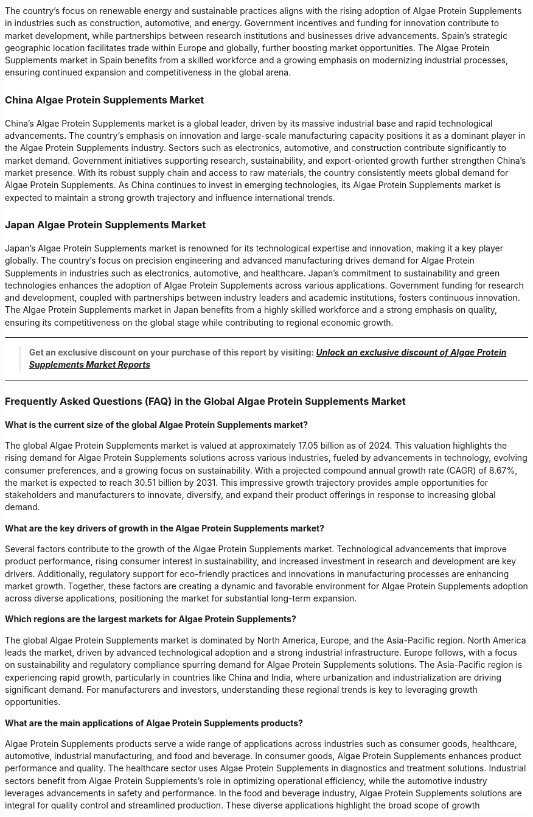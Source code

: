The country&rsquo;s focus on renewable energy and sustainable practices aligns with the rising adoption of Algae Protein Supplements in industries such as construction, automotive, and energy. Government incentives and funding for innovation contribute to market development, while partnerships between research institutions and businesses drive advancements. Spain&rsquo;s strategic geographic location facilitates trade within Europe and globally, further boosting market opportunities. The Algae Protein Supplements market in Spain benefits from a skilled workforce and a growing emphasis on modernizing industrial processes, ensuring continued expansion and competitiveness in the global arena.</p><h3>China Algae Protein Supplements Market</h3><p>China&rsquo;s Algae Protein Supplements market is a global leader, driven by its massive industrial base and rapid technological advancements. The country&rsquo;s emphasis on innovation and large-scale manufacturing capacity positions it as a dominant player in the Algae Protein Supplements industry. Sectors such as electronics, automotive, and construction contribute significantly to market demand. Government initiatives supporting research, sustainability, and export-oriented growth further strengthen China&rsquo;s market presence. With its robust supply chain and access to raw materials, the country consistently meets global demand for Algae Protein Supplements. As China continues to invest in emerging technologies, its Algae Protein Supplements market is expected to maintain a strong growth trajectory and influence international trends.</p><h3>Japan Algae Protein Supplements Market</h3><p>Japan&rsquo;s Algae Protein Supplements market is renowned for its technological expertise and innovation, making it a key player globally. The country&rsquo;s focus on precision engineering and advanced manufacturing drives demand for Algae Protein Supplements in industries such as electronics, automotive, and healthcare. Japan&rsquo;s commitment to sustainability and green technologies enhances the adoption of Algae Protein Supplements across various applications. Government funding for research and development, coupled with partnerships between industry leaders and academic institutions, fosters continuous innovation. The Algae Protein Supplements market in Japan benefits from a highly skilled workforce and a strong emphasis on quality, ensuring its competitiveness on the global stage while contributing to regional economic growth.</p><hr /><blockquote><p><strong>Get an exclusive discount on your purchase of this report by visiting: <em><a href="://marketresearchpulse.com/ask-for-discount/103422?utm_source=Github&amp;utm_medium=0115">Unlock an exclusive discount of Algae Protein Supplements Market Reports</a></em>&nbsp;</strong></p></blockquote><hr /><h3>Frequently Asked Questions (FAQ) in the Global Algae Protein Supplements Market</h3><p><strong>What is the current size of the global Algae Protein Supplements market?</strong></p><p>The global Algae Protein Supplements market is valued at approximately 17.05 billion as of 2024. This valuation highlights the rising demand for Algae Protein Supplements solutions across various industries, fueled by advancements in technology, evolving consumer preferences, and a growing focus on sustainability. With a projected compound annual growth rate (CAGR) of 8.67%, the market is expected to reach 30.51 billion by 2031. This impressive growth trajectory provides ample opportunities for stakeholders and manufacturers to innovate, diversify, and expand their product offerings in response to increasing global demand.</p><p><strong>What are the key drivers of growth in the Algae Protein Supplements market?</strong></p><p>Several factors contribute to the growth of the Algae Protein Supplements market. Technological advancements that improve product performance, rising consumer interest in sustainability, and increased investment in research and development are key drivers. Additionally, regulatory support for eco-friendly practices and innovations in manufacturing processes are enhancing market growth. Together, these factors are creating a dynamic and favorable environment for Algae Protein Supplements adoption across diverse applications, positioning the market for substantial long-term expansion.</p><p><strong>Which regions are the largest markets for Algae Protein Supplements?</strong></p><p>The global Algae Protein Supplements market is dominated by North America, Europe, and the Asia-Pacific region. North America leads the market, driven by advanced technological adoption and a strong industrial infrastructure. Europe follows, with a focus on sustainability and regulatory compliance spurring demand for Algae Protein Supplements solutions. The Asia-Pacific region is experiencing rapid growth, particularly in countries like China and India, where urbanization and industrialization are driving significant demand. For manufacturers and investors, understanding these regional trends is key to leveraging growth opportunities.</p><p><strong>What are the main applications of Algae Protein Supplements products?</strong></p><p>Algae Protein Supplements products serve a wide range of applications across industries such as consumer goods, healthcare, automotive, industrial manufacturing, and food and beverage. In consumer goods, Algae Protein Supplements enhances product performance and quality. The healthcare sector uses Algae Protein Supplements in diagnostics and treatment solutions. Industrial sectors benefit from Algae Protein Supplements&rsquo;s role in optimizing operational efficiency, while the automotive industry leverages advancements in safety and performance. In the food and beverage industry, Algae Protein Supplements solutions are integral for quality control and streamlined production. These diverse applications highlight the broad scope of growth